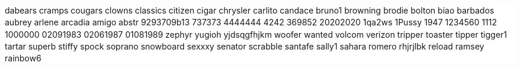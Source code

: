 dabears
cramps
cougars
clowns
classics
citizen
cigar
chrysler
carlito
candace
bruno1
browning
brodie
bolton
biao
barbados
aubrey
arlene
arcadia
amigo
abstr
9293709b13
737373
4444444
4242
369852
20202020
1qa2ws
1Pussy
1947
1234560
1112
1000000
02091983
02061987
01081989
zephyr
yugioh
yjdsqgfhjkm
woofer
wanted
volcom
verizon
tripper
toaster
tipper
tigger1
tartar
superb
stiffy
spock
soprano
snowboard
sexxxy
senator
scrabble
santafe
sally1
sahara
romero
rhjrjlbk
reload
ramsey
rainbow6